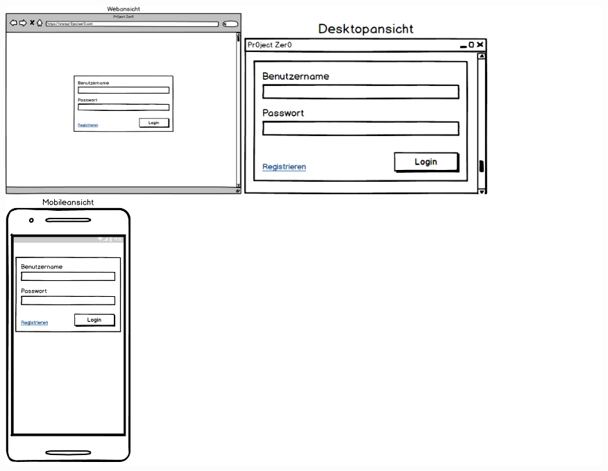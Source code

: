 <img src="./images/Login_Web.png" width="340"> <img src="./images/Login_Desktop.png" width="350"> <img src="./images/Login_Mobile.png" width="180">
